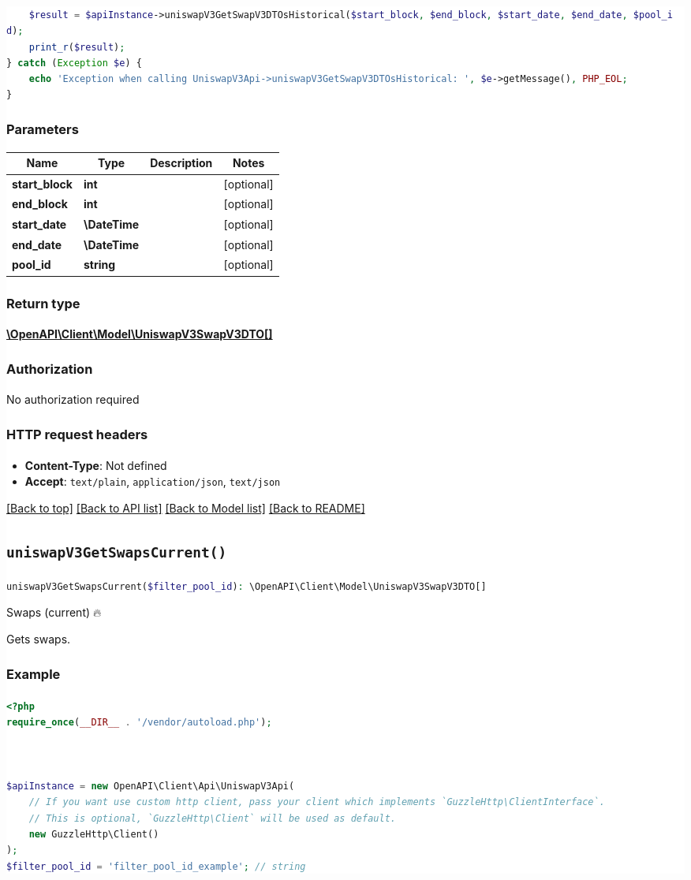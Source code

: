 ```php
    $result = $apiInstance->uniswapV3GetSwapV3DTOsHistorical($start_block, $end_block, $start_date, $end_date, $pool_id);
    print_r($result);
} catch (Exception $e) {
    echo 'Exception when calling UniswapV3Api->uniswapV3GetSwapV3DTOsHistorical: ', $e->getMessage(), PHP_EOL;
}
```

### Parameters

| Name | Type | Description  | Notes |
| ------------- | ------------- | ------------- | ------------- |
| **start_block** | **int**|  | [optional] |
| **end_block** | **int**|  | [optional] |
| **start_date** | **\DateTime**|  | [optional] |
| **end_date** | **\DateTime**|  | [optional] |
| **pool_id** | **string**|  | [optional] |

### Return type

[**\OpenAPI\Client\Model\UniswapV3SwapV3DTO[]**](../Model/UniswapV3SwapV3DTO.md)

### Authorization

No authorization required

### HTTP request headers

- **Content-Type**: Not defined
- **Accept**: `text/plain`, `application/json`, `text/json`

[[Back to top]](#) [[Back to API list]](../../README.md#endpoints)
[[Back to Model list]](../../README.md#models)
[[Back to README]](../../README.md)

## `uniswapV3GetSwapsCurrent()`

```php
uniswapV3GetSwapsCurrent($filter_pool_id): \OpenAPI\Client\Model\UniswapV3SwapV3DTO[]
```

Swaps (current) 🔥

Gets swaps.

### Example

```php
<?php
require_once(__DIR__ . '/vendor/autoload.php');



$apiInstance = new OpenAPI\Client\Api\UniswapV3Api(
    // If you want use custom http client, pass your client which implements `GuzzleHttp\ClientInterface`.
    // This is optional, `GuzzleHttp\Client` will be used as default.
    new GuzzleHttp\Client()
);
$filter_pool_id = 'filter_pool_id_example'; // string

```